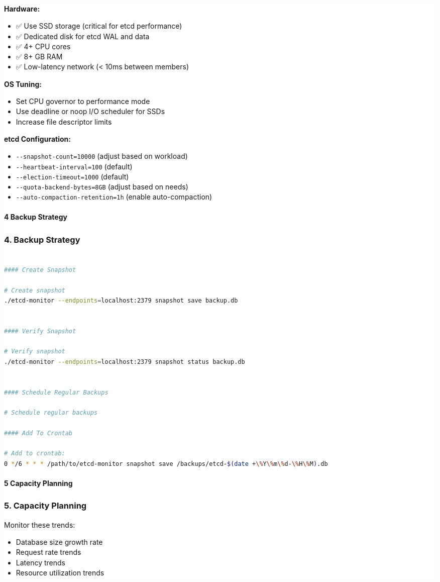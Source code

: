 **Hardware:**
- ✅ Use SSD storage (critical for etcd performance)
- ✅ Dedicated disk for etcd WAL and data
- ✅ 4+ CPU cores
- ✅ 8+ GB RAM
- ✅ Low-latency network (< 10ms between members)

**OS Tuning:**
- Set CPU governor to performance mode
- Use deadline or noop I/O scheduler for SSDs
- Increase file descriptor limits

**etcd Configuration:**
- `--snapshot-count=10000` (adjust based on workload)
- `--heartbeat-interval=100` (default)
- `--election-timeout=1000` (default)
- `--quota-backend-bytes=8GB` (adjust based on needs)
- `--auto-compaction-retention=1h` (enable auto-compaction)


#### 4 Backup Strategy

### 4. Backup Strategy

```bash

#### Create Snapshot

# Create snapshot
./etcd-monitor --endpoints=localhost:2379 snapshot save backup.db


#### Verify Snapshot

# Verify snapshot
./etcd-monitor --endpoints=localhost:2379 snapshot status backup.db


#### Schedule Regular Backups

# Schedule regular backups

#### Add To Crontab 

# Add to crontab:
0 */6 * * * /path/to/etcd-monitor snapshot save /backups/etcd-$(date +\%Y\%m\%d-\%H\%M).db
```


#### 5 Capacity Planning

### 5. Capacity Planning

Monitor these trends:
- Database size growth rate
- Request rate trends
- Latency trends
- Resource utilization trends
